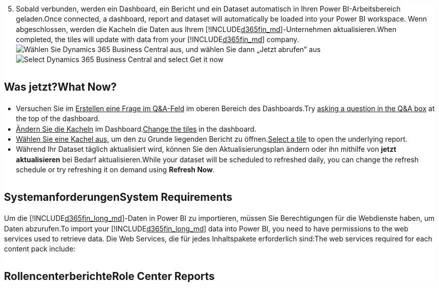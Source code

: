 5. <span data-ttu-id="3e90f-126">Sobald verbunden, werden ein Dashboard, ein Bericht und ein Dataset automatisch in Ihren Power BI-Arbeitsbereich geladen.</span><span class="sxs-lookup"><span data-stu-id="3e90f-126">Once connected, a dashboard, report and dataset will automatically be loaded into your Power BI workspace.</span></span> <span data-ttu-id="3e90f-127">Wenn abgeschlossen, werden die Kacheln die Daten aus Ihrem [!INCLUDE[d365fin_md](includes/d365fin_long_md.md)]-Unternehmen aktualisieren.</span><span class="sxs-lookup"><span data-stu-id="3e90f-127">When completed, the tiles will update with data from your [!INCLUDE[d365fin_md](includes/d365fin_long_md.md)] company.</span></span>
<span data-ttu-id="3e90f-128">![Wählen Sie Dynamics 365 Business Central aus, und wählen Sie dann „Jetzt abrufen” aus](./media/across-how-to-connect-powerbi-d365-content-packs/powerbi-workspace-dashboard-report-dataset.png)</span><span class="sxs-lookup"><span data-stu-id="3e90f-128">![Select Dynamics 365 Business Central  and select Get it now](./media/across-how-to-connect-powerbi-d365-content-packs/powerbi-workspace-dashboard-report-dataset.png)</span></span>

## <a name="what-now"></a><span data-ttu-id="3e90f-129">Was jetzt?</span><span class="sxs-lookup"><span data-stu-id="3e90f-129">What Now?</span></span>

- <span data-ttu-id="3e90f-130">Versuchen Sie im [Erstellen eine Frage im Q&A-Feld](https://docs.microsoft.com/en-us/power-bi/service-q-and-a) im oberen Bereich des Dashboards.</span><span class="sxs-lookup"><span data-stu-id="3e90f-130">Try [asking a question in the Q&A box](https://docs.microsoft.com/en-us/power-bi/service-q-and-a) at the top of the dashboard.</span></span>
- <span data-ttu-id="3e90f-131">[Ändern Sie die Kacheln](https://docs.microsoft.com/en-us/power-bi/service-dashboard-edit-tile) im Dashboard.</span><span class="sxs-lookup"><span data-stu-id="3e90f-131">[Change the tiles](https://docs.microsoft.com/en-us/power-bi/service-dashboard-edit-tile) in the dashboard.</span></span>  
- <span data-ttu-id="3e90f-132">[Wählen Sie eine Kachel aus](https://docs.microsoft.com/en-us/power-bi/service-dashboard-tiles), um den zu Grunde liegenden Bericht zu öffnen.</span><span class="sxs-lookup"><span data-stu-id="3e90f-132">[Select a tile](https://docs.microsoft.com/en-us/power-bi/service-dashboard-tiles) to open the underlying report.</span></span>  
- <span data-ttu-id="3e90f-133">Während Ihr Dataset täglich aktualisiert wird, können Sie den Aktualisierungsplan ändern oder ihn mithilfe von **jetzt aktualisieren** bei Bedarf aktualisieren.</span><span class="sxs-lookup"><span data-stu-id="3e90f-133">While your dataset will be scheduled to refreshed daily, you can change the refresh schedule or try refreshing it on demand using **Refresh Now**.</span></span>

## <a name="system-requirements"></a><span data-ttu-id="3e90f-134">Systemanforderungen</span><span class="sxs-lookup"><span data-stu-id="3e90f-134">System Requirements</span></span>
<span data-ttu-id="3e90f-135">Um die [!INCLUDE[d365fin_long_md](includes/d365fin_long_md.md)]-Daten in Power BI zu importieren, müssen Sie Berechtigungen für die Webdienste haben, um Daten abzurufen.</span><span class="sxs-lookup"><span data-stu-id="3e90f-135">To import your [!INCLUDE[d365fin_long_md](includes/d365fin_long_md.md)] data into Power BI, you need to have permissions to the web services used to retrieve data.</span></span> <span data-ttu-id="3e90f-136">Die Web Services, die für jedes Inhaltspakete erforderlich sind:</span><span class="sxs-lookup"><span data-stu-id="3e90f-136">The web services required for each content pack include:</span></span>

## <a name="role-center-reports"></a><span data-ttu-id="3e90f-137">Rollencenterberichte</span><span class="sxs-lookup"><span data-stu-id="3e90f-137">Role Center Reports</span></span>

